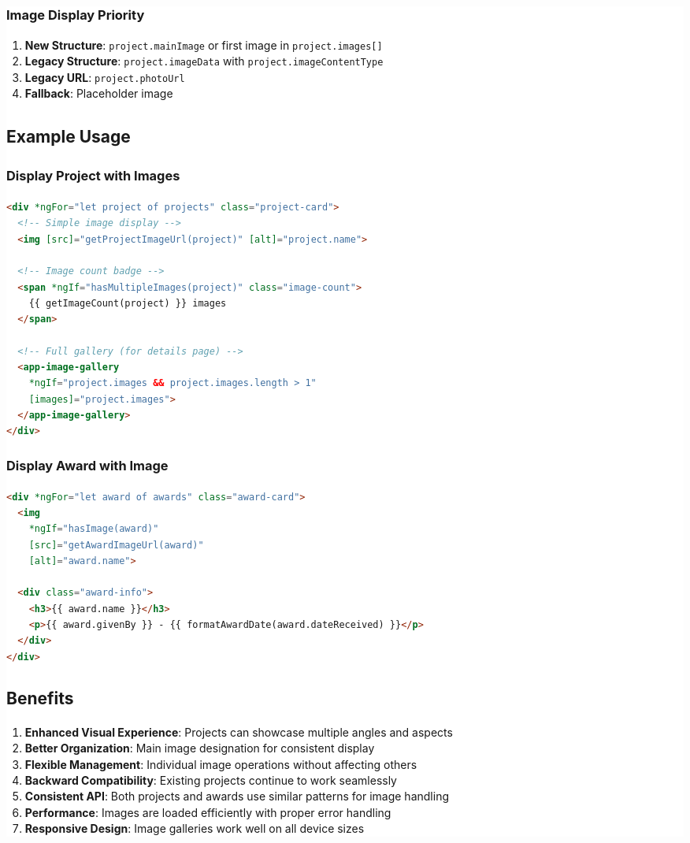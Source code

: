 ### Image Display Priority
1. **New Structure**: `project.mainImage` or first image in `project.images[]`
2. **Legacy Structure**: `project.imageData` with `project.imageContentType`
3. **Legacy URL**: `project.photoUrl`
4. **Fallback**: Placeholder image

## Example Usage

### Display Project with Images
```html
<div *ngFor="let project of projects" class="project-card">
  <!-- Simple image display -->
  <img [src]="getProjectImageUrl(project)" [alt]="project.name">
  
  <!-- Image count badge -->
  <span *ngIf="hasMultipleImages(project)" class="image-count">
    {{ getImageCount(project) }} images
  </span>
  
  <!-- Full gallery (for details page) -->
  <app-image-gallery 
    *ngIf="project.images && project.images.length > 1"
    [images]="project.images">
  </app-image-gallery>
</div>
```

### Display Award with Image
```html
<div *ngFor="let award of awards" class="award-card">
  <img 
    *ngIf="hasImage(award)"
    [src]="getAwardImageUrl(award)" 
    [alt]="award.name">
  
  <div class="award-info">
    <h3>{{ award.name }}</h3>
    <p>{{ award.givenBy }} - {{ formatAwardDate(award.dateReceived) }}</p>
  </div>
</div>
```

## Benefits

1. **Enhanced Visual Experience**: Projects can showcase multiple angles and aspects
2. **Better Organization**: Main image designation for consistent display
3. **Flexible Management**: Individual image operations without affecting others
4. **Backward Compatibility**: Existing projects continue to work seamlessly
5. **Consistent API**: Both projects and awards use similar patterns for image handling
6. **Performance**: Images are loaded efficiently with proper error handling
7. **Responsive Design**: Image galleries work well on all device sizes
